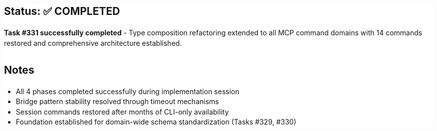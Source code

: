 ## Status: ✅ COMPLETED

**Task #331 successfully completed** - Type composition refactoring extended to all MCP command domains with 14 commands restored and comprehensive architecture established.

## Notes

- All 4 phases completed successfully during implementation session
- Bridge pattern stability resolved through timeout mechanisms
- Session commands restored after months of CLI-only availability
- Foundation established for domain-wide schema standardization (Tasks #329, #330)
